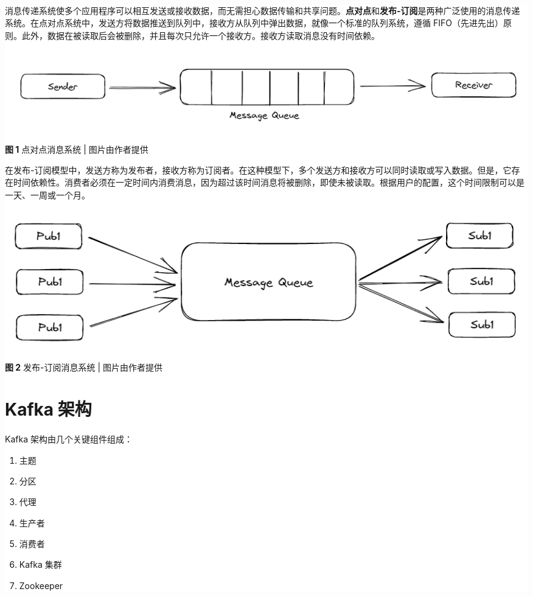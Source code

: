 消息传递系统使多个应用程序可以相互发送或接收数据，而无需担心数据传输和共享问题。**点对点**和**发布-订阅**是两种广泛使用的消息传递系统。在点对点系统中，发送方将数据推送到队列中，接收方从队列中弹出数据，就像一个标准的队列系统，遵循 FIFO（先进先出）原则。此外，数据在被读取后会被删除，并且每次只允许一个接收方。接收方读取消息没有时间依赖。

![如何使用 Apache Kafka 构建可扩展的数据架构](img/efa5d4c06f76f04465e52ebcdb70dc19.png)

**图 1** 点对点消息系统 | 图片由作者提供

在发布-订阅模型中，发送方称为发布者，接收方称为订阅者。在这种模型下，多个发送方和接收方可以同时读取或写入数据。但是，它存在时间依赖性。消费者必须在一定时间内消费消息，因为超过该时间消息将被删除，即使未被读取。根据用户的配置，这个时间限制可以是一天、一周或一个月。

![如何使用 Apache Kafka 构建可扩展的数据架构](img/a47141ce8f4609d6c2550993775a5f18.png)

**图 2** 发布-订阅消息系统 | 图片由作者提供

# Kafka 架构

Kafka 架构由几个关键组件组成：

1.  主题

1.  分区

1.  代理

1.  生产者

1.  消费者

1.  Kafka 集群

1.  Zookeeper
